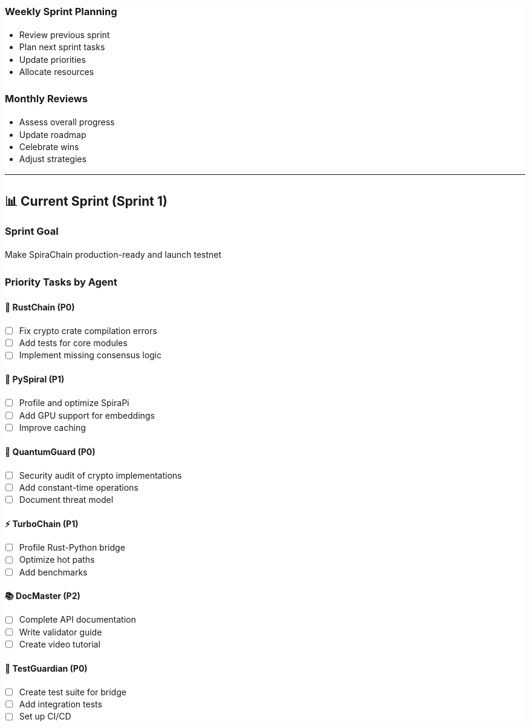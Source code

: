 ### Weekly Sprint Planning
- Review previous sprint
- Plan next sprint tasks
- Update priorities
- Allocate resources

### Monthly Reviews
- Assess overall progress
- Update roadmap
- Celebrate wins
- Adjust strategies

---

## 📊 Current Sprint (Sprint 1)

### Sprint Goal
Make SpiraChain production-ready and launch testnet

### Priority Tasks by Agent

#### 🦀 RustChain (P0)
- [ ] Fix crypto crate compilation errors
- [ ] Add tests for core modules
- [ ] Implement missing consensus logic

#### 🐍 PySpiral (P1)
- [ ] Profile and optimize SpiraPi
- [ ] Add GPU support for embeddings
- [ ] Improve caching

#### 🔐 QuantumGuard (P0)
- [ ] Security audit of crypto implementations
- [ ] Add constant-time operations
- [ ] Document threat model

#### ⚡ TurboChain (P1)
- [ ] Profile Rust-Python bridge
- [ ] Optimize hot paths
- [ ] Add benchmarks

#### 📚 DocMaster (P2)
- [ ] Complete API documentation
- [ ] Write validator guide
- [ ] Create video tutorial

#### 🧪 TestGuardian (P0)
- [ ] Create test suite for bridge
- [ ] Add integration tests
- [ ] Set up CI/CD
